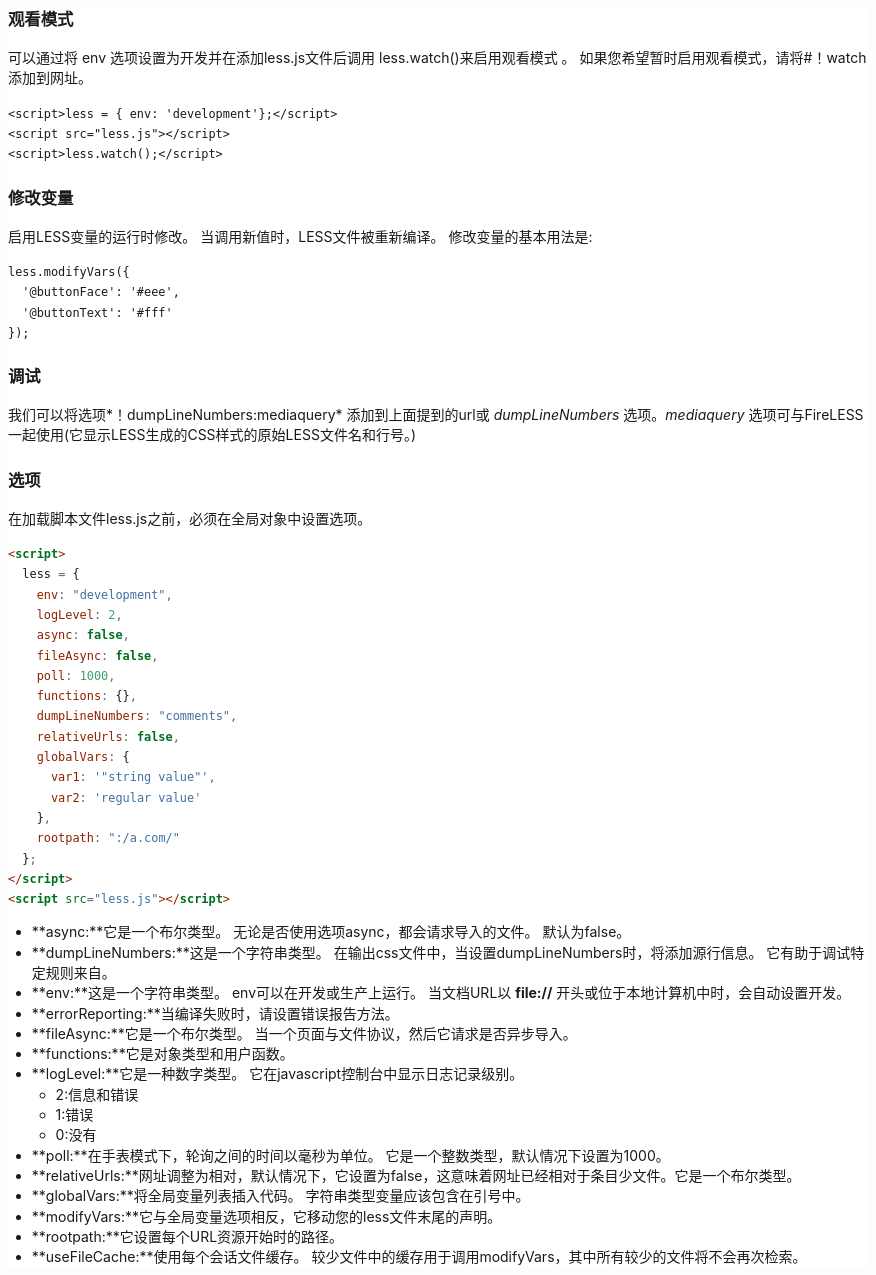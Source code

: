 ### 观看模式

可以通过将 env 选项设置为开发并在添加less.js文件后调用 less.watch()来启用观看模式 。 如果您希望暂时启用观看模式，请将#！watch 添加到网址。

```less
<script>less = { env: 'development'};</script>
<script src="less.js"></script>
<script>less.watch();</script>
```

### 修改变量

启用LESS变量的运行时修改。 当调用新值时，LESS文件被重新编译。 修改变量的基本用法是:

```less
less.modifyVars({
  '@buttonFace': '#eee',
  '@buttonText': '#fff'
});
```

### 调试

我们可以将选项*！dumpLineNumbers:mediaquery* 添加到上面提到的url或 *dumpLineNumbers* 选项。*mediaquery* 选项可与FireLESS一起使用(它显示LESS生成的CSS样式的原始LESS文件名和行号。)

### 选项

在加载脚本文件less.js之前，必须在全局对象中设置选项。

```html
<script>
  less = {
    env: "development",
    logLevel: 2,
    async: false,
    fileAsync: false,
    poll: 1000,
    functions: {},
    dumpLineNumbers: "comments",
    relativeUrls: false,
    globalVars: {
      var1: '"string value"',
      var2: 'regular value'
    },
    rootpath: ":/a.com/"
  };
</script>
<script src="less.js"></script>
```

- **async:**它是一个布尔类型。 无论是否使用选项async，都会请求导入的文件。 默认为false。
- **dumpLineNumbers:**这是一个字符串类型。 在输出css文件中，当设置dumpLineNumbers时，将添加源行信息。 它有助于调试特定规则来自。
- **env:**这是一个字符串类型。 env可以在开发或生产上运行。 当文档URL以 **file://** 开头或位于本地计算机中时，会自动设置开发。 
- **errorReporting:**当编译失败时，请设置错误报告方法。
- **fileAsync:**它是一个布尔类型。 当一个页面与文件协议，然后它请求是否异步导入。
- **functions:**它是对象类型和用户函数。
- **logLevel:**它是一种数字类型。 它在javascript控制台中显示日志记录级别。
  - 2:信息和错误
  - 1:错误
  - 0:没有
- **poll:**在手表模式下，轮询之间的时间以毫秒为单位。 它是一个整数类型，默认情况下设置为1000。
- **relativeUrls:**网址调整为相对，默认情况下，它设置为false，这意味着网址已经相对于条目少文件。它是一个布尔类型。
- **globalVars:**将全局变量列表插入代码。 字符串类型变量应该包含在引号中。
- **modifyVars:**它与全局变量选项相反，它移动您的less文件末尾的声明。
- **rootpath:**它设置每个URL资源开始时的路径。
- **useFileCache:**使用每个会话文件缓存。 较少文件中的缓存用于调用modifyVars，其中所有较少的文件将不会再次检索。